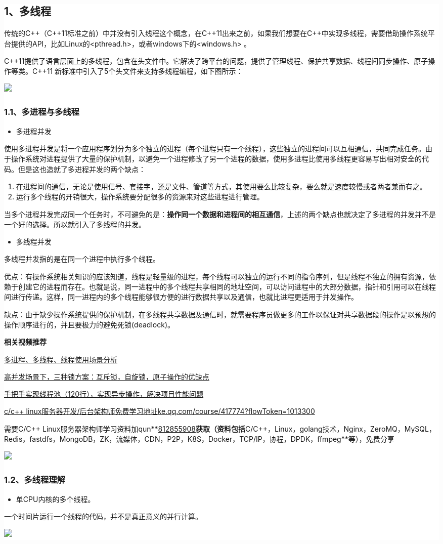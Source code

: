 ## 1、多线程

传统的C++（C++11标准之前）中并没有引入线程这个概念，在C++11出来之前，如果我们想要在C++中实现多线程，需要借助操作系统平台提供的API，比如Linux的<pthread.h>，或者windows下的<windows.h> 。

C++11提供了语言层面上的多线程，包含在头文件<thread>中。它解决了跨平台的问题，提供了管理线程、保护共享数据、线程间同步操作、原子操作等类。C++11 新标准中引入了5个头文件来支持多线程编程，如下图所示：

![](https://pic2.zhimg.com/80/v2-76e5e48c9c1d60f9868452cfc9ce7d85_720w.webp)

### 1.1、多进程与多线程

-   多进程并发

使用多进程并发是将一个应用程序划分为多个独立的进程（每个进程只有一个线程），这些独立的进程间可以互相通信，共同完成任务。由于操作系统对进程提供了大量的保护机制，以避免一个进程修改了另一个进程的数据，使用多进程比使用多线程更容易写出相对安全的代码。但是这也造就了多进程并发的两个缺点：

1.  在进程间的通信，无论是使用信号、套接字，还是文件、管道等方式，其使用要么比较复杂，要么就是速度较慢或者两者兼而有之。
2.  运行多个线程的开销很大，操作系统要分配很多的资源来对这些进程进行管理。

当多个进程并发完成同一个任务时，不可避免的是：**操作同一个数据和进程间的相互通信**，上述的两个缺点也就决定了多进程的并发并不是一个好的选择。所以就引入了多线程的并发。

-   多线程并发

多线程并发指的是在同一个进程中执行多个线程。

优点：有操作系统相关知识的应该知道，线程是轻量级的进程，每个线程可以独立的运行不同的指令序列，但是线程不独立的拥有资源，依赖于创建它的进程而存在。也就是说，同一进程中的多个线程共享相同的地址空间，可以访问进程中的大部分数据，指针和引用可以在线程间进行传递。这样，同一进程内的多个线程能够很方便的进行数据共享以及通信，也就比进程更适用于并发操作。

缺点：由于缺少操作系统提供的保护机制，在多线程共享数据及通信时，就需要程序员做更多的工作以保证对共享数据段的操作是以预想的操作顺序进行的，并且要极力的避免死锁(deadlock)。

**相关视频推荐**

[多进程、多线程、线程使用场景分析](https://link.zhihu.com/?target=https%3A//www.bilibili.com/video/BV1754y1J7uz/)

[高并发场景下，三种锁方案：互斥锁，自旋锁，原子操作的优缺点](https://link.zhihu.com/?target=https%3A//www.bilibili.com/video/BV18Y411M7jR/)

[手把手实现线程池（120行），实现异步操作，解决项目性能问题](https://link.zhihu.com/?target=https%3A//www.bilibili.com/video/BV1ug411n7sb/)

[c/c++ linux服务器开发/后台架构师免费学习地址​ke.qq.com/course/417774?flowToken=1013300](https://link.zhihu.com/?target=https%3A//ke.qq.com/course/417774%3FflowToken%3D1013300)

需要C/C++ Linux服务器架构师学习资料加qun**[812855908](https://link.zhihu.com/?target=https%3A//jq.qq.com/%3F_wv%3D1027%26k%3DCPEKNvom)**获取（资料包括**C/C++，Linux，golang技术，Nginx，ZeroMQ，MySQL，Redis，fastdfs，MongoDB，ZK，流媒体，CDN，P2P，K8S，Docker，TCP/IP，协程，DPDK，ffmpeg**等），免费分享

![](https://pic1.zhimg.com/80/v2-af0a3327da4eb90bd73a6347b49f3c18_720w.webp)

### 1.2、多线程理解

-   单CPU内核的多个线程。

一个时间片运行一个线程的代码，并不是真正意义的并行计算。

![](https://pic2.zhimg.com/80/v2-a92ab069058b1bd71b8a71699775bb31_720w.webp)
